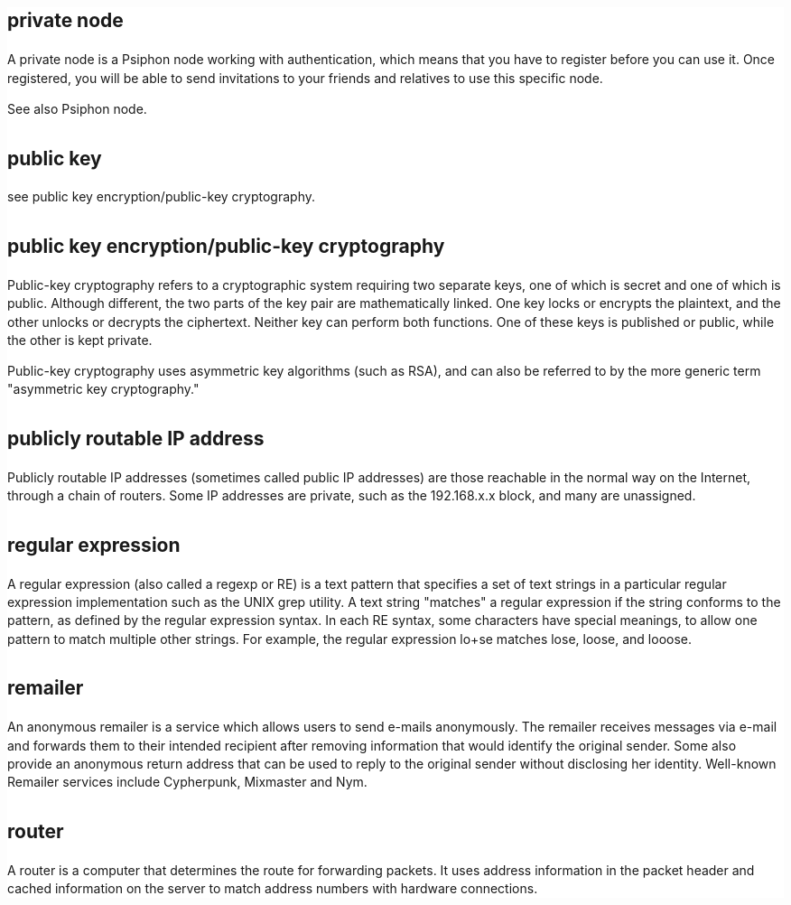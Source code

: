 private node
------------

A private node is a Psiphon node working with authentication, which means that you have to register before you can use it. Once registered, you will be able to send invitations to your friends and relatives to use this specific node.

See also Psiphon node.

public key
----------

see public key encryption/public-key cryptography.

public key encryption/public-key cryptography
---------------------------------------------

Public-key cryptography refers to a cryptographic system requiring two separate keys, one of which is secret and one of which is public. Although different, the two parts of the key pair are mathematically linked. One key locks or encrypts the plaintext, and the other unlocks or decrypts the ciphertext. Neither key can perform both functions. One of these keys is published or public, while the other is kept private.

Public-key cryptography uses asymmetric key algorithms (such as RSA), and can also be referred to by the more generic term "asymmetric key cryptography."

publicly routable IP address
----------------------------

Publicly routable IP addresses (sometimes called public IP addresses) are those reachable in the normal way on the Internet, through a chain of routers. Some IP addresses are private, such as the 192.168.x.x block, and many are unassigned.

regular expression
------------------

A regular expression (also called a regexp or RE) is a text pattern that specifies a set of text strings in a particular regular expression implementation such as the UNIX grep utility. A text string "matches" a regular expression if the string conforms to the pattern, as defined by the regular expression syntax. In each RE syntax, some characters have special meanings, to allow one pattern to match multiple other strings. For example, the regular expression lo+se matches lose, loose, and looose.

remailer
--------

An anonymous remailer is a service which allows users to send e-mails anonymously. The remailer receives messages via e-mail and forwards them to their intended recipient after removing information that would identify the original sender. Some also provide an anonymous return address that can be used to reply to the original sender without disclosing her identity. Well-known Remailer services include Cypherpunk, Mixmaster and Nym.

router
------

A router is a computer that determines the route for forwarding packets. It uses address information in the packet header and cached information on the server to match address numbers with hardware connections.
